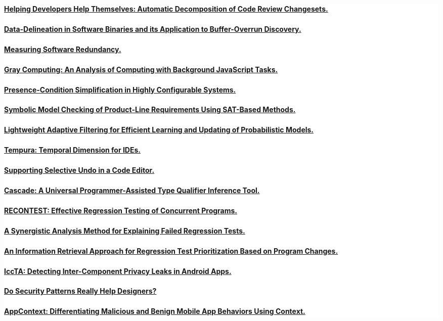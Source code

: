 #### [Helping Developers Help Themselves: Automatic Decomposition of Code Review Changesets.](https://doi.org/10.1109/ICSE.2015.35)

#### [Data-Delineation in Software Binaries and its Application to Buffer-Overrun Discovery.](https://doi.org/10.1109/ICSE.2015.36)

#### [Measuring Software Redundancy.](https://doi.org/10.1109/ICSE.2015.37)

#### [Gray Computing: An Analysis of Computing with Background JavaScript Tasks.](https://doi.org/10.1109/ICSE.2015.38)

#### [Presence-Condition Simplification in Highly Configurable Systems.](https://doi.org/10.1109/ICSE.2015.39)

#### [Symbolic Model Checking of Product-Line Requirements Using SAT-Based Methods.](https://doi.org/10.1109/ICSE.2015.40)

#### [Lightweight Adaptive Filtering for Efficient Learning and Updating of Probabilistic Models.](https://doi.org/10.1109/ICSE.2015.41)

#### [Tempura: Temporal Dimension for IDEs.](https://doi.org/10.1109/ICSE.2015.42)

#### [Supporting Selective Undo in a Code Editor.](https://doi.org/10.1109/ICSE.2015.43)

#### [Cascade: A Universal Programmer-Assisted Type Qualifier Inference Tool.](https://doi.org/10.1109/ICSE.2015.44)

#### [RECONTEST: Effective Regression Testing of Concurrent Programs.](https://doi.org/10.1109/ICSE.2015.45)

#### [A Synergistic Analysis Method for Explaining Failed Regression Tests.](https://doi.org/10.1109/ICSE.2015.46)

#### [An Information Retrieval Approach for Regression Test Prioritization Based on Program Changes.](https://doi.org/10.1109/ICSE.2015.47)

#### [IccTA: Detecting Inter-Component Privacy Leaks in Android Apps.](https://doi.org/10.1109/ICSE.2015.48)

#### [Do Security Patterns Really Help Designers?](https://doi.org/10.1109/ICSE.2015.49)

#### [AppContext: Differentiating Malicious and Benign Mobile App Behaviors Using Context.](https://doi.org/10.1109/ICSE.2015.50)
